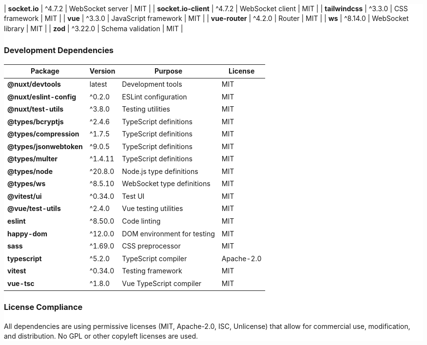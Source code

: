 | **socket.io** | ^4.7.2 | WebSocket server | MIT |
| **socket.io-client** | ^4.7.2 | WebSocket client | MIT |
| **tailwindcss** | ^3.3.0 | CSS framework | MIT |
| **vue** | ^3.3.0 | JavaScript framework | MIT |
| **vue-router** | ^4.2.0 | Router | MIT |
| **ws** | ^8.14.0 | WebSocket library | MIT |
| **zod** | ^3.22.0 | Schema validation | MIT |

### Development Dependencies

| Package | Version | Purpose | License |
|---------|---------|---------|---------|
| **@nuxt/devtools** | latest | Development tools | MIT |
| **@nuxt/eslint-config** | ^0.2.0 | ESLint configuration | MIT |
| **@nuxt/test-utils** | ^3.8.0 | Testing utilities | MIT |
| **@types/bcryptjs** | ^2.4.6 | TypeScript definitions | MIT |
| **@types/compression** | ^1.7.5 | TypeScript definitions | MIT |
| **@types/jsonwebtoken** | ^9.0.5 | TypeScript definitions | MIT |
| **@types/multer** | ^1.4.11 | TypeScript definitions | MIT |
| **@types/node** | ^20.8.0 | Node.js type definitions | MIT |
| **@types/ws** | ^8.5.10 | WebSocket type definitions | MIT |
| **@vitest/ui** | ^0.34.0 | Test UI | MIT |
| **@vue/test-utils** | ^2.4.0 | Vue testing utilities | MIT |
| **eslint** | ^8.50.0 | Code linting | MIT |
| **happy-dom** | ^12.0.0 | DOM environment for testing | MIT |
| **sass** | ^1.69.0 | CSS preprocessor | MIT |
| **typescript** | ^5.2.0 | TypeScript compiler | Apache-2.0 |
| **vitest** | ^0.34.0 | Testing framework | MIT |
| **vue-tsc** | ^1.8.0 | Vue TypeScript compiler | MIT |

### License Compliance

All dependencies are using permissive licenses (MIT, Apache-2.0, ISC, Unlicense) that allow for commercial use, modification, and distribution. No GPL or other copyleft licenses are used.
